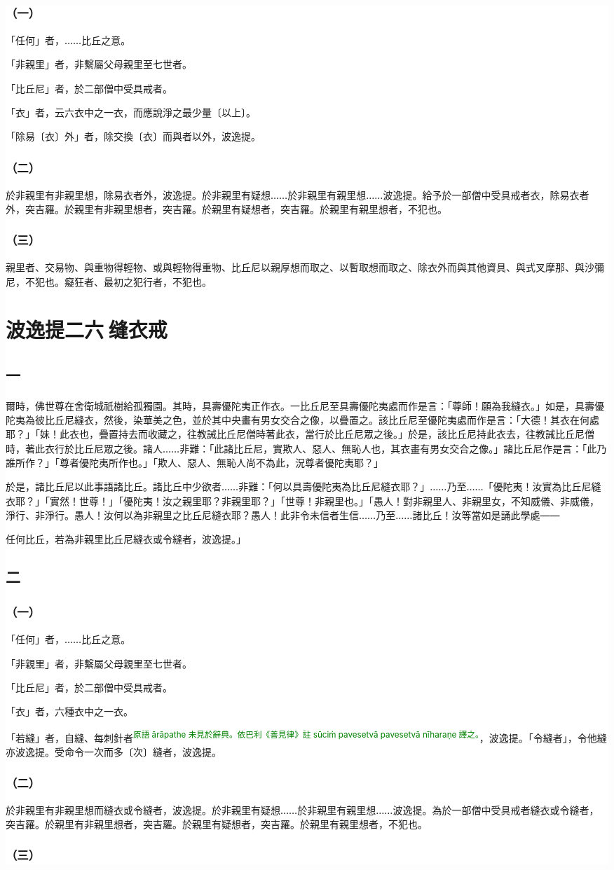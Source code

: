 ### （一）

「任何」者，……比丘之意。

「非親里」者，非繫屬父母親里至七世者。

「比丘尼」者，於二部僧中受具戒者。

「衣」者，云六衣中之一衣，而應說淨之最少量〔以上〕。

「除易〔衣〕外」者，除交換〔衣〕而與者以外，波逸提。

### （二）

於非親里有非親里想，除易衣者外，波逸提。於非親里有疑想……於非親里有親里想……波逸提。給予於一部僧中受具戒者衣，除易衣者外，突吉羅。於親里有非親里想者，突吉羅。於親里有疑想者，突吉羅。於親里有親里想者，不犯也。

### （三）

親里者、交易物、與重物得輕物、或與輕物得重物、比丘尼以親厚想而取之、以暫取想而取之、除衣外而與其他資具、與式叉摩那、與沙彌尼，不犯也。癡狂者、最初之犯行者，不犯也。

# 波逸提二六 缝衣戒

## 一

爾時，佛世尊在舍衛城祇樹給孤獨園。其時，具壽優陀夷正作衣。一比丘尼至具壽優陀夷處而作是言：「尊師！願為我縫衣。」如是，具壽優陀夷為彼比丘尼縫衣，然後，染華美之色，並於其中央畫有男女交合之像，以疊置之。該比丘尼至優陀夷處而作是言：「大德！其衣在何處耶？」「妹！此衣也，疊置持去而收藏之，往教誡比丘尼僧時著此衣，當行於比丘尼眾之後。」於是，該比丘尼持此衣去，往教誡比丘尼僧時，著此衣行於比丘尼眾之後。諸人……非難：「此諸比丘尼，實欺人、惡人、無恥人也，其衣畫有男女交合之像。」諸比丘尼作是言：「此乃誰所作？」「尊者優陀夷所作也。」「欺人、惡人、無恥人尚不為此，況尊者優陀夷耶？」

於是，諸比丘尼以此事語諸比丘。諸比丘中少欲者……非難：「何以具壽優陀夷為比丘尼縫衣耶？」……乃至……「優陀夷！汝實為比丘尼縫衣耶？」「實然！世尊！」「優陀夷！汝之親里耶？非親里耶？」「世尊！非親里也。」「愚人！對非親里人、非親里女，不知威儀、非威儀，淨行、非淨行。愚人！汝何以為非親里之比丘尼縫衣耶？愚人！此非令未信者生信……乃至……諸比丘！汝等當如是誦此學處——

任何比丘，若為非親里比丘尼縫衣或令縫者，波逸提。」

## 二

### （一）

「任何」者，……比丘之意。

「非親里」者，非繫屬父母親里至七世者。

「比丘尼」者，於二部僧中受具戒者。

「衣」者，六種衣中之一衣。

「若縫」者，自縫、每刺針者<sup><font color="green">原語 ārāpathe 未見於辭典。依巴利《善見律》註 sūciṁ pavesetvā pavesetvā nīharaṇe 譯之。</font></sup>，波逸提。「令縫者」，令他縫亦波逸提。受命令一次而多〔次〕縫者，波逸提。

### （二）

於非親里有非親里想而縫衣或令縫者，波逸提。於非親里有疑想……於非親里有親里想……波逸提。為於一部僧中受具戒者縫衣或令縫者，突吉羅。於親里有非親里想者，突吉羅。於親里有疑想者，突吉羅。於親里有親里想者，不犯也。

### （三）
